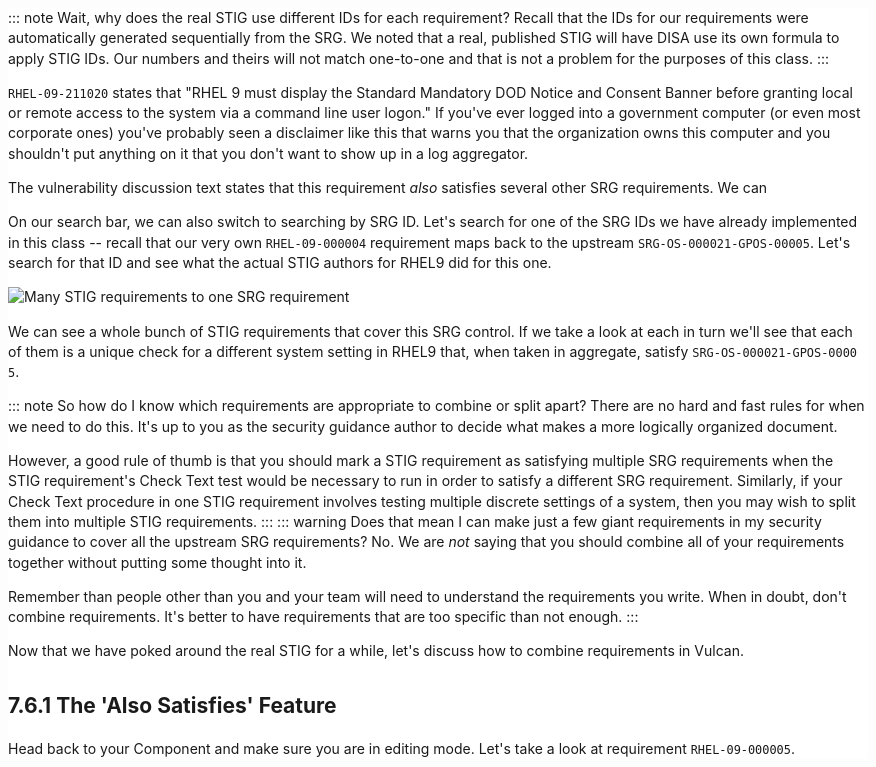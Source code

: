 ::: note Wait, why does the real STIG use different IDs for each requirement?
Recall that the IDs for our requirements were automatically generated sequentially from the SRG. We noted that a real, published STIG will have DISA use its own formula to apply STIG IDs. Our numbers and theirs will not match one-to-one and that is not a problem for the purposes of this class.
:::

`RHEL-09-211020` states that "RHEL 9 must display the Standard Mandatory DOD Notice and Consent Banner before granting local or remote access to the system via a command line user logon." If you've ever logged into a government computer (or even most corporate ones) you've probably seen a disclaimer like this that warns you that the organization owns this computer and you shouldn't put anything on it that you don't want to show up in a log aggregator.

The vulnerability discussion text states that this requirement _also_ satisfies several other SRG requirements. We can 

On our search bar, we can also switch to searching by SRG ID. Let's search for one of the SRG IDs we have already implemented in this class -- recall that our very own `RHEL-09-000004` requirement maps back to the upstream `SRG-OS-000021-GPOS-00005`. Let's search for that ID and see what the actual STIG authors for RHEL9 did for this one.

![Many STIG requirements to one SRG requirement](@/../../../assets/img/many_stig_reqs_for_one_srg_req.png)

We can see a whole bunch of STIG requirements that cover this SRG control. If we take a look at each in turn we'll see that each of them is a unique check for a different system setting in RHEL9 that, when taken in aggregate, satisfy `SRG-OS-000021-GPOS-00005`.

::: note So how do I know which requirements are appropriate to combine or split apart?
There are no hard and fast rules for when we need to do this. It's up to you as the security guidance author to decide what makes a more logically organized document. 

However, a good rule of thumb is that you should mark a STIG requirement as satisfying multiple SRG requirements when the STIG requirement's Check Text test would be necessary to run in order to satisfy a different SRG requirement. Similarly, if your Check Text procedure in one STIG requirement involves testing multiple discrete settings of a system, then you may wish to split them into multiple STIG requirements. 
:::
::: warning Does that mean I can make just a few giant requirements in my security guidance to cover all the upstream SRG requirements?
No. We are _not_ saying that you should combine all of your requirements together without putting some thought into it.

Remember than people other than you and your team will need to understand the requirements you write. When in doubt, don't combine requirements. It's better to have requirements that are too specific than not enough.
:::

Now that we have poked around the real STIG for a while, let's discuss how to combine requirements in Vulcan.

## 7.6.1 The 'Also Satisfies' Feature

Head back to your Component and make sure you are in editing mode. Let's take a look at requirement `RHEL-09-000005`.
